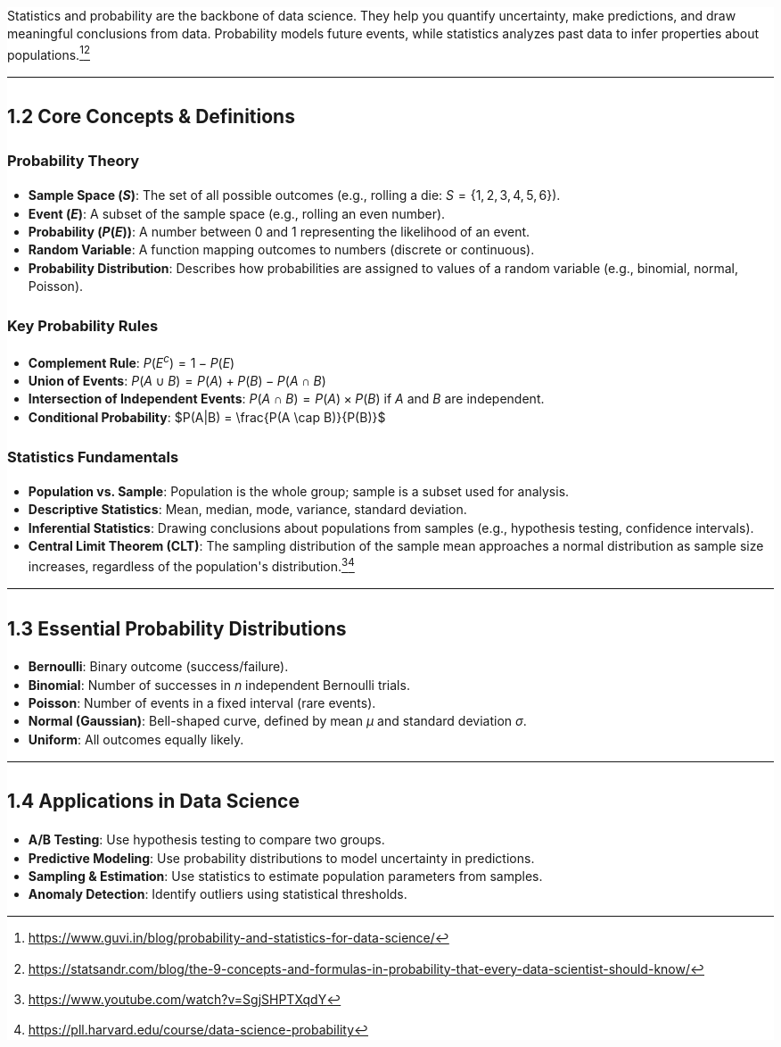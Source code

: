 Statistics and probability are the backbone of data science. They help you quantify uncertainty, make predictions, and draw meaningful conclusions from data. Probability models future events, while statistics analyzes past data to infer properties about populations.[^6_5][^6_7]

***

## 1.2 **Core Concepts \& Definitions**

### **Probability Theory**

- **Sample Space ($S$)**: The set of all possible outcomes (e.g., rolling a die: $S = \{1,2,3,4,5,6\}$).
- **Event ($E$)**: A subset of the sample space (e.g., rolling an even number).
- **Probability ($P(E)$)**: A number between 0 and 1 representing the likelihood of an event.
- **Random Variable**: A function mapping outcomes to numbers (discrete or continuous).
- **Probability Distribution**: Describes how probabilities are assigned to values of a random variable (e.g., binomial, normal, Poisson).


### **Key Probability Rules**

- **Complement Rule**: $P(E^c) = 1 - P(E)$
- **Union of Events**: $P(A \cup B) = P(A) + P(B) - P(A \cap B)$
- **Intersection of Independent Events**: $P(A \cap B) = P(A) \times P(B)$ if $A$ and $B$ are independent.
- **Conditional Probability**: $P(A|B) = \frac{P(A \cap B)}{P(B)}$


### **Statistics Fundamentals**

- **Population vs. Sample**: Population is the whole group; sample is a subset used for analysis.
- **Descriptive Statistics**: Mean, median, mode, variance, standard deviation.
- **Inferential Statistics**: Drawing conclusions about populations from samples (e.g., hypothesis testing, confidence intervals).
- **Central Limit Theorem (CLT)**: The sampling distribution of the sample mean approaches a normal distribution as sample size increases, regardless of the population's distribution.[^6_2][^6_6]

***

## 1.3 **Essential Probability Distributions**

- **Bernoulli**: Binary outcome (success/failure).
- **Binomial**: Number of successes in $n$ independent Bernoulli trials.
- **Poisson**: Number of events in a fixed interval (rare events).
- **Normal (Gaussian)**: Bell-shaped curve, defined by mean $\mu$ and standard deviation $\sigma$.
- **Uniform**: All outcomes equally likely.

***

## 1.4 **Applications in Data Science**

- **A/B Testing**: Use hypothesis testing to compare two groups.
- **Predictive Modeling**: Use probability distributions to model uncertainty in predictions.
- **Sampling \& Estimation**: Use statistics to estimate population parameters from samples.
- **Anomaly Detection**: Identify outliers using statistical thresholds.


[^1_1]: https://www.datacamp.com/blog/data-scientist-interview-questions
[^1_2]: https://resumeworded.com/interview-questions/senior-data-scientist
[^1_3]: https://uk.indeed.com/career-advice/interviewing/senior-data-scientist-interview-questions
[^1_4]: https://www.digitalregenesys.com/blog/senior-data-scientist-interview-questions
[^1_5]: https://codesignal.com/blog/30-data-science-interview-questions-basic-to-senior-level/
[^1_6]: https://www.datacamp.com/blog/data-science-interview-preparation
[^1_7]: https://datalemur.com/blog/meta-data-scientist-interview-guide
[^1_8]: https://www.reddit.com/r/datascience/comments/1gukca0/google_data_science_interview_prep/
[^1_9]: https://www.reddit.com/r/statistics/comments/184t5np/q_questions_to_ask_for_senior_data_scientist/
[^1_10]: https://365datascience.com/career-advice/job-interview-tips/data-science-interview-questions/
[^1_11]: https://www.simplilearn.com/tutorials/data-science-tutorial/data-science-interview-questions
[^1_12]: https://www.coursera.org/articles/data-scientist-interview-questions
[^1_13]: https://igotanoffer.com/blogs/tech/google-data-science-interview
[^2_1]: ManjenderNir_Resume.pdf
[^3_1]: https://www.datacamp.com/blog/data-science-interview-preparation
[^3_2]: https://tobeadatascientist.substack.com/p/this-is-how-i-prepare-for-data-science-interviews
[^3_3]: https://roadmap.sh/questions/data-science
[^3_4]: https://www.reddit.com/r/statistics/comments/184t5np/q_questions_to_ask_for_senior_data_scientist/
[^3_5]: https://www.digitalregenesys.com/blog/senior-data-scientist-interview-questions
[^3_6]: https://preplaced.in/blog/my-9-step-preparation-routine-for-data-scientist-interview
[^3_7]: https://www.preplaced.in/blog/my-9-step-preparation-routine-for-data-scientist-interview
[^3_8]: https://www.reddit.com/r/datascience/comments/wlzome/what_are_the_best_resources_to_prepare_for_data/
[^3_9]: https://www.youtube.com/watch?v=QnDIY-nRHPw
[^3_10]: https://resumeworded.com/interview-questions/senior-data-scientist
[^4_1]: https://tobeadatascientist.substack.com/p/this-is-how-i-prepare-for-data-science-interviews
[^4_2]: https://resumeworded.com/interview-questions/senior-data-scientist
[^4_3]: https://www.datacamp.com/blog/data-science-interview-preparation
[^4_4]: https://www.tryexponent.com/blog/data-science-interview-guide
[^4_5]: https://www.digitalregenesys.com/blog/senior-data-scientist-interview-questions
[^4_6]: https://www.datacamp.com/blog/data-scientist-interview-questions
[^4_7]: https://www.reddit.com/r/statistics/comments/184t5np/q_questions_to_ask_for_senior_data_scientist/
[^4_8]: https://preplaced.in/blog/my-9-step-preparation-routine-for-data-scientist-interview
[^4_9]: https://www.reddit.com/r/datascience/comments/wlzome/what_are_the_best_resources_to_prepare_for_data/
[^4_10]: https://datalemur.com/blog/meta-data-scientist-interview-guide
[^4_11]: ManjenderNir_Resume.pdf
[^5_1]: https://www.datacamp.com/blog/data-science-interview-preparation
[^5_2]: https://github.com/rbhatia46/Data-Science-Interview-Resources
[^5_3]: https://www.preplaced.in/blog/my-9-step-preparation-routine-for-data-scientist-interview
[^5_4]: https://www.reddit.com/r/datascience/comments/wlzome/what_are_the_best_resources_to_prepare_for_data/
[^5_5]: https://tobeadatascientist.substack.com/p/this-is-how-i-prepare-for-data-science-interviews
[^5_6]: https://www.stratascratch.com/blog/5-tips-to-prepare-for-a-data-science-interview/
[^5_7]: https://preplaced.in/blog/my-9-step-preparation-routine-for-data-scientist-interview
[^5_8]: https://www.dataquest.io/blog/career-guide-data-science-job-interview/
[^5_9]: https://www.coursera.org/articles/data-scientist-interview-questions
[^5_10]: https://www.tryexponent.com/blog/data-science-interview-guide
[^6_1]: https://cims.nyu.edu/~cfgranda/pages/stuff/probability_stats_for_DS.pdf
[^6_2]: https://www.youtube.com/watch?v=SgjSHPTXqdY
[^6_3]: https://www.coursera.org/learn/machine-learning-probability-and-statistics
[^6_4]: https://www.reddit.com/r/datascience/comments/113dy5z/probability_and_statistics_for_data_science/
[^6_5]: https://www.guvi.in/blog/probability-and-statistics-for-data-science/
[^6_6]: https://pll.harvard.edu/course/data-science-probability
[^6_7]: https://statsandr.com/blog/the-9-concepts-and-formulas-in-probability-that-every-data-scientist-should-know/
[^6_8]: https://www.coursera.org/learn/statistics-for-data-science-essentials
[^6_9]: https://www.youtube.com/watch?v=pSc5ledYpcQ
[^6_10]: https://www.reddit.com/r/datascience/comments/18qtaid/probability_reference_book_for_data_science/